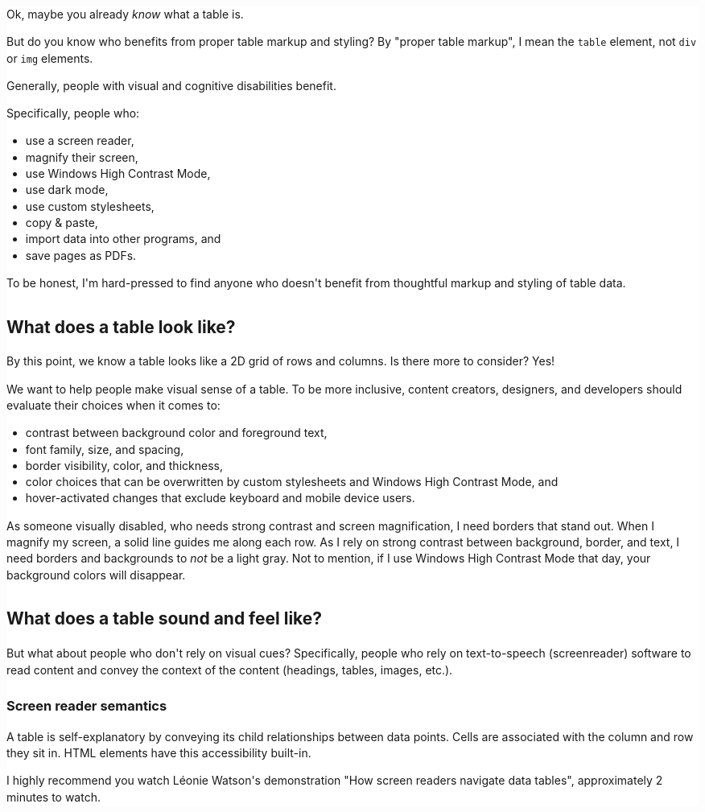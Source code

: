 Ok, maybe you already _know_ what a table is. 

But do you know who benefits from proper table markup and styling? By "proper table markup", I mean the `table` element, not `div` or `img` elements.

Generally, people with visual and cognitive disabilities benefit. 

Specifically, people who:

* use a screen reader,
* magnify their screen,
* use Windows High Contrast Mode,
* use dark mode,
* use custom stylesheets,
* copy & paste,
* import data into other programs, and
* save pages as PDFs.


To be honest, I'm hard-pressed to find anyone who doesn't benefit from thoughtful markup and styling of table data.

## What does a table look like?

By this point, we know a table looks like a 2D grid of rows and columns. Is there more to consider? Yes!

We want to help people make visual sense of a table. To be more inclusive, content creators, designers, and developers should evaluate their choices when it comes to:

* contrast between background color and foreground text,
* font family, size, and spacing, 
* border visibility, color, and thickness,
* color choices that can be overwritten by custom stylesheets and Windows High Contrast Mode, and
* hover-activated changes that exclude keyboard and mobile device users.

As someone visually disabled, who needs strong contrast and screen magnification, I need borders that stand out. When I magnify my screen, a solid line guides me along each row. As I rely on strong contrast between background, border, and text, I need borders and backgrounds to _not_ be a light gray. Not to mention, if I use Windows High Contrast Mode that day, your background colors will disappear.


## What does a table sound and feel like?

But what about people who don't rely on visual cues? Specifically, people who rely on text-to-speech (screenreader) software to read content and convey the context of the content (headings, tables, images, etc.).

### Screen reader semantics

A table is self-explanatory by conveying its child relationships between data points. Cells are associated with the column and row they sit in. HTML elements have this accessibility built-in.

I highly recommend you watch Léonie Watson's demonstration "How screen readers navigate data tables", approximately 2 minutes to watch. 
